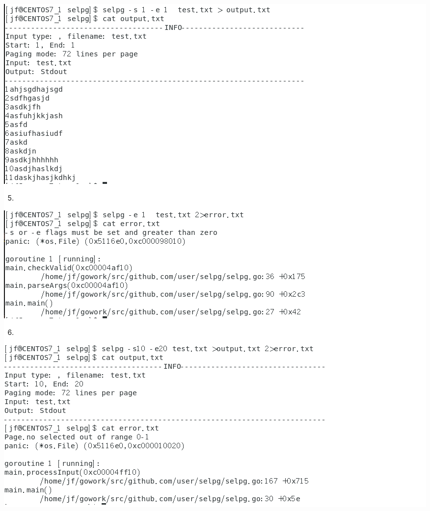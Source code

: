 ![5](https://raw.githubusercontent.com/Chenjiff/Chenjiff.github.io/master/img/in-post/SC/h5/4.png)

5.

![5](https://raw.githubusercontent.com/Chenjiff/Chenjiff.github.io/master/img/in-post/SC/h5/5.png)

6.

![5](https://raw.githubusercontent.com/Chenjiff/Chenjiff.github.io/master/img/in-post/SC/h5/6.png)

